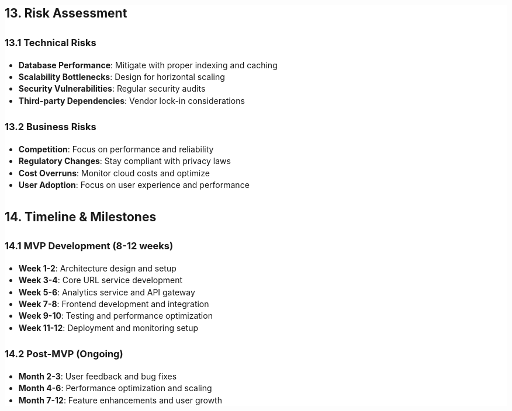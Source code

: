 ## 13. Risk Assessment

### 13.1 Technical Risks

- **Database Performance**: Mitigate with proper indexing and caching
- **Scalability Bottlenecks**: Design for horizontal scaling
- **Security Vulnerabilities**: Regular security audits
- **Third-party Dependencies**: Vendor lock-in considerations

### 13.2 Business Risks

- **Competition**: Focus on performance and reliability
- **Regulatory Changes**: Stay compliant with privacy laws
- **Cost Overruns**: Monitor cloud costs and optimize
- **User Adoption**: Focus on user experience and performance

## 14. Timeline & Milestones

### 14.1 MVP Development (8-12 weeks)

- **Week 1-2**: Architecture design and setup
- **Week 3-4**: Core URL service development
- **Week 5-6**: Analytics service and API gateway
- **Week 7-8**: Frontend development and integration
- **Week 9-10**: Testing and performance optimization
- **Week 11-12**: Deployment and monitoring setup

### 14.2 Post-MVP (Ongoing)

- **Month 2-3**: User feedback and bug fixes
- **Month 4-6**: Performance optimization and scaling
- **Month 7-12**: Feature enhancements and user growth
